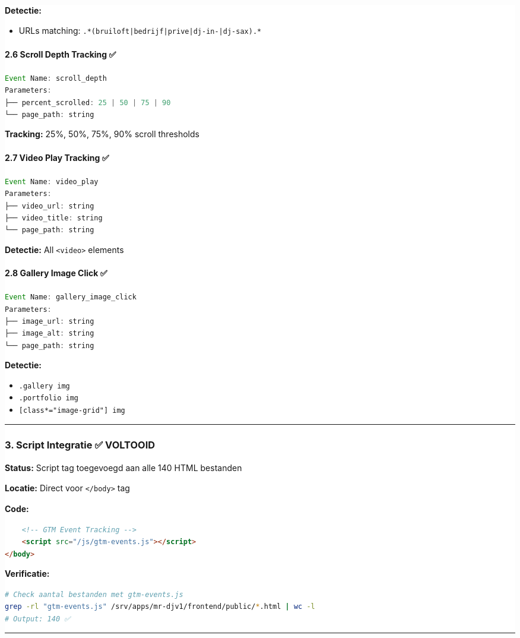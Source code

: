 **Detectie:**
- URLs matching: `.*(bruiloft|bedrijf|prive|dj-in-|dj-sax).*`

#### 2.6 Scroll Depth Tracking ✅
```javascript
Event Name: scroll_depth
Parameters:
├── percent_scrolled: 25 | 50 | 75 | 90
└── page_path: string
```

**Tracking:** 25%, 50%, 75%, 90% scroll thresholds

#### 2.7 Video Play Tracking ✅
```javascript
Event Name: video_play
Parameters:
├── video_url: string
├── video_title: string
└── page_path: string
```

**Detectie:** All `<video>` elements

#### 2.8 Gallery Image Click ✅
```javascript
Event Name: gallery_image_click
Parameters:
├── image_url: string
├── image_alt: string
└── page_path: string
```

**Detectie:**
- `.gallery img`
- `.portfolio img`
- `[class*="image-grid"] img`

---

### 3. Script Integratie ✅ VOLTOOID
**Status:** Script tag toegevoegd aan alle 140 HTML bestanden

**Locatie:** Direct voor `</body>` tag

**Code:**
```html
    <!-- GTM Event Tracking -->
    <script src="/js/gtm-events.js"></script>
</body>
```

**Verificatie:**
```bash
# Check aantal bestanden met gtm-events.js
grep -rl "gtm-events.js" /srv/apps/mr-djv1/frontend/public/*.html | wc -l
# Output: 140 ✅
```

---